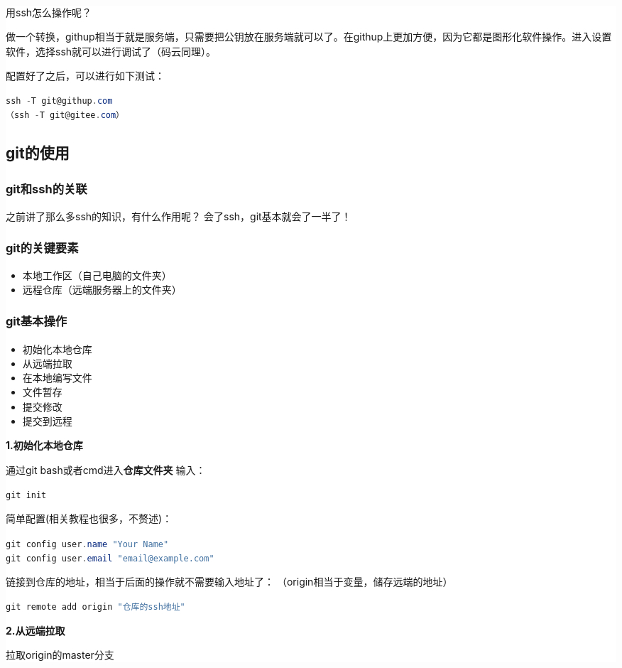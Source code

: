 用ssh怎么操作呢？

做一个转换，githup相当于就是服务端，只需要把公钥放在服务端就可以了。在githup上更加方便，因为它都是图形化软件操作。进入设置软件，选择ssh就可以进行调试了（码云同理）。

配置好了之后，可以进行如下测试：

```powershell
ssh -T git@githup.com
（ssh -T git@gitee.com）
```

## git的使用

### git和ssh的关联

之前讲了那么多ssh的知识，有什么作用呢？
会了ssh，git基本就会了一半了！

### git的关键要素

* 本地工作区（自己电脑的文件夹）
* 远程仓库（远端服务器上的文件夹）

### git基本操作

* 初始化本地仓库
* 从远端拉取
* 在本地编写文件
* 文件暂存
* 提交修改
* 提交到远程

**1.初始化本地仓库**

通过git bash或者cmd进入**仓库文件夹**
输入：

```powershell
git init
```

简单配置(相关教程也很多，不赘述)：

```powershell
git config user.name "Your Name"
git config user.email "email@example.com"
```

链接到仓库的地址，相当于后面的操作就不需要输入地址了：
（origin相当于变量，储存远端的地址）

```powershell
git remote add origin "仓库的ssh地址"
```

**2.从远端拉取**

拉取origin的master分支
